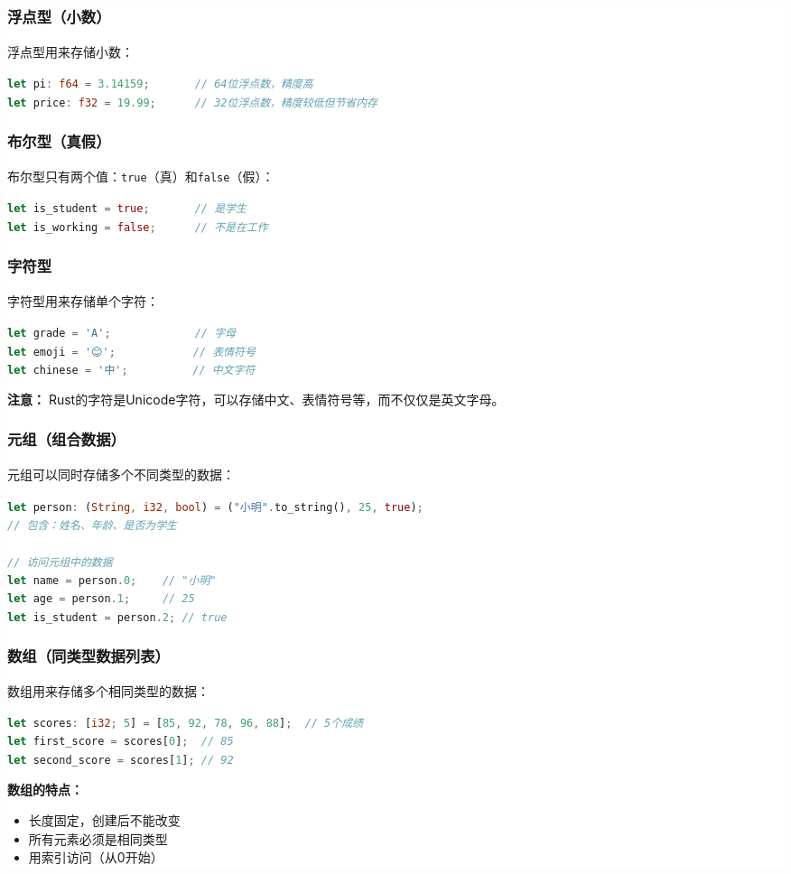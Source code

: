 ### 浮点型（小数）

浮点型用来存储小数：

```rust
let pi: f64 = 3.14159;       // 64位浮点数，精度高
let price: f32 = 19.99;      // 32位浮点数，精度较低但节省内存
```

### 布尔型（真假）

布尔型只有两个值：`true`（真）和`false`（假）：

```rust
let is_student = true;       // 是学生
let is_working = false;      // 不是在工作
```

### 字符型

字符型用来存储单个字符：

```rust
let grade = 'A';             // 字母
let emoji = '😊';            // 表情符号
let chinese = '中';          // 中文字符
```

**注意：** Rust的字符是Unicode字符，可以存储中文、表情符号等，而不仅仅是英文字母。

### 元组（组合数据）

元组可以同时存储多个不同类型的数据：

```rust
let person: (String, i32, bool) = ("小明".to_string(), 25, true);
// 包含：姓名、年龄、是否为学生

// 访问元组中的数据
let name = person.0;    // "小明"
let age = person.1;     // 25
let is_student = person.2; // true
```

### 数组（同类型数据列表）

数组用来存储多个相同类型的数据：

```rust
let scores: [i32; 5] = [85, 92, 78, 96, 88];  // 5个成绩
let first_score = scores[0];  // 85
let second_score = scores[1]; // 92
```

**数组的特点：**
- 长度固定，创建后不能改变
- 所有元素必须是相同类型
- 用索引访问（从0开始）
